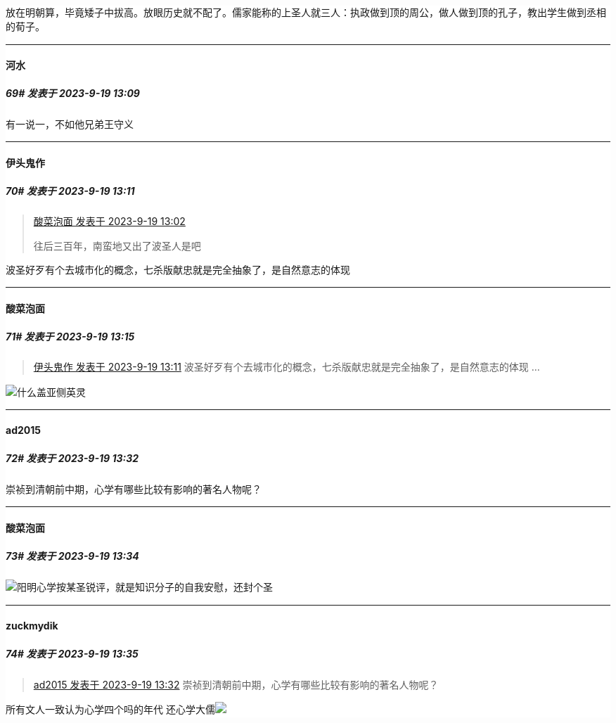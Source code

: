 放在明朝算，毕竟矮子中拔高。放眼历史就不配了。儒家能称的上圣人就三人：执政做到顶的周公，做人做到顶的孔子，教出学生做到丞相的荀子。

*****

####  河水  
##### 69#       发表于 2023-9-19 13:09

有一说一，不如他兄弟王守义

*****

####  伊头鬼作  
##### 70#       发表于 2023-9-19 13:11

<blockquote><a href="httphttps://bbs.saraba1st.com/2b/forum.php?mod=redirect&amp;goto=findpost&amp;pid=62457018&amp;ptid=2153358" target="_blank">酸菜泡面 发表于 2023-9-19 13:02</a>

往后三百年，南蛮地又出了波圣人是吧</blockquote>
波圣好歹有个去城市化的概念，七杀版献忠就是完全抽象了，是自然意志的体现


*****

####  酸菜泡面  
##### 71#       发表于 2023-9-19 13:15

<blockquote><a href="httphttps://bbs.saraba1st.com/2b/forum.php?mod=redirect&amp;goto=findpost&amp;pid=62457096&amp;ptid=2153358" target="_blank">伊头鬼作 发表于 2023-9-19 13:11</a>
波圣好歹有个去城市化的概念，七杀版献忠就是完全抽象了，是自然意志的体现 ...</blockquote>
<img src="https://static.saraba1st.com/image/smiley/face2017/066.png" referrerpolicy="no-referrer">什么盖亚侧英灵


*****

####  ad2015  
##### 72#       发表于 2023-9-19 13:32

崇祯到清朝前中期，心学有哪些比较有影响的著名人物呢？

*****

####  酸菜泡面  
##### 73#       发表于 2023-9-19 13:34

<img src="https://static.saraba1st.com/image/smiley/face2017/067.png" referrerpolicy="no-referrer">阳明心学按某圣锐评，就是知识分子的自我安慰，还封个圣


*****

####  zuckmydik  
##### 74#       发表于 2023-9-19 13:35

<blockquote><a href="httphttps://bbs.saraba1st.com/2b/forum.php?mod=redirect&amp;goto=findpost&amp;pid=62457285&amp;ptid=2153358" target="_blank">ad2015 发表于 2023-9-19 13:32</a>
崇祯到清朝前中期，心学有哪些比较有影响的著名人物呢？</blockquote>
所有文人一致认为心学四个吗的年代
还心学大儒<img src="https://static.saraba1st.com/image/smiley/face2017/064.png" referrerpolicy="no-referrer">
